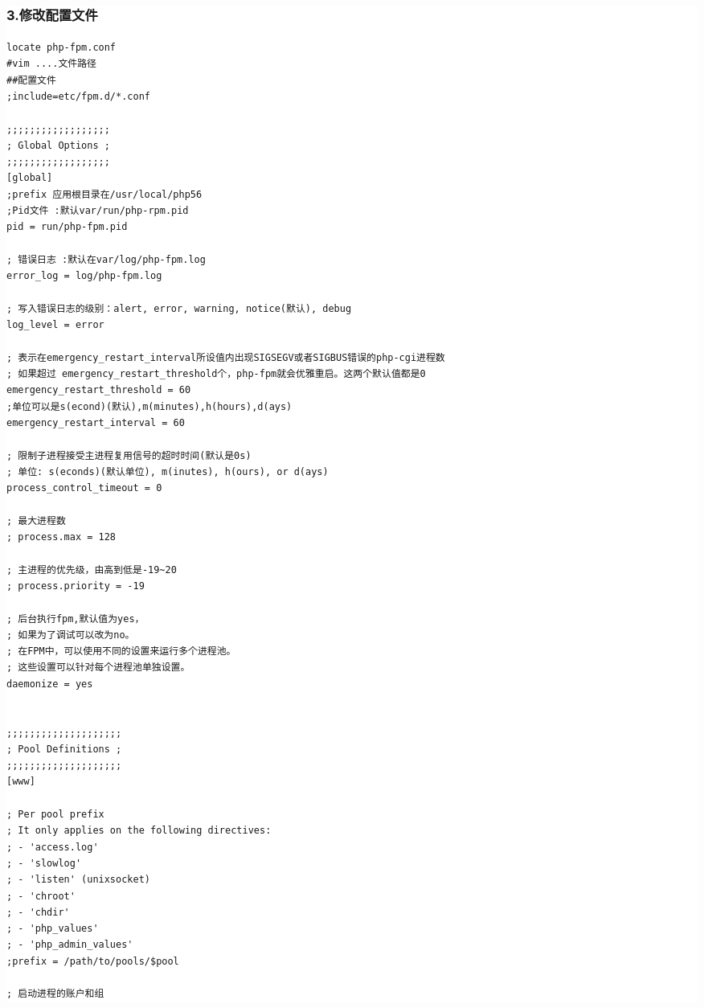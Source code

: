

### 3.修改配置文件

```
locate php-fpm.conf
#vim ....文件路径
##配置文件
;include=etc/fpm.d/*.conf

;;;;;;;;;;;;;;;;;;
; Global Options ;
;;;;;;;;;;;;;;;;;;
[global]
;prefix 应用根目录在/usr/local/php56
;Pid文件 :默认var/run/php-rpm.pid
pid = run/php-fpm.pid

; 错误日志 :默认在var/log/php-fpm.log
error_log = log/php-fpm.log

; 写入错误日志的级别：alert, error, warning, notice(默认), debug
log_level = error

; 表示在emergency_restart_interval所设值内出现SIGSEGV或者SIGBUS错误的php-cgi进程数
; 如果超过 emergency_restart_threshold个，php-fpm就会优雅重启。这两个默认值都是0
emergency_restart_threshold = 60
;单位可以是s(econd)(默认),m(minutes),h(hours),d(ays)
emergency_restart_interval = 60

; 限制子进程接受主进程复用信号的超时时间(默认是0s)
; 单位: s(econds)(默认单位), m(inutes), h(ours), or d(ays)
process_control_timeout = 0

; 最大进程数
; process.max = 128

; 主进程的优先级，由高到低是-19~20
; process.priority = -19

; 后台执行fpm,默认值为yes，
; 如果为了调试可以改为no。
; 在FPM中，可以使用不同的设置来运行多个进程池。
; 这些设置可以针对每个进程池单独设置。
daemonize = yes
 

;;;;;;;;;;;;;;;;;;;;
; Pool Definitions ; 
;;;;;;;;;;;;;;;;;;;;
[www]

; Per pool prefix
; It only applies on the following directives:
; - 'access.log'
; - 'slowlog'
; - 'listen' (unixsocket)
; - 'chroot'
; - 'chdir'
; - 'php_values'
; - 'php_admin_values'
;prefix = /path/to/pools/$pool

; 启动进程的账户和组
```